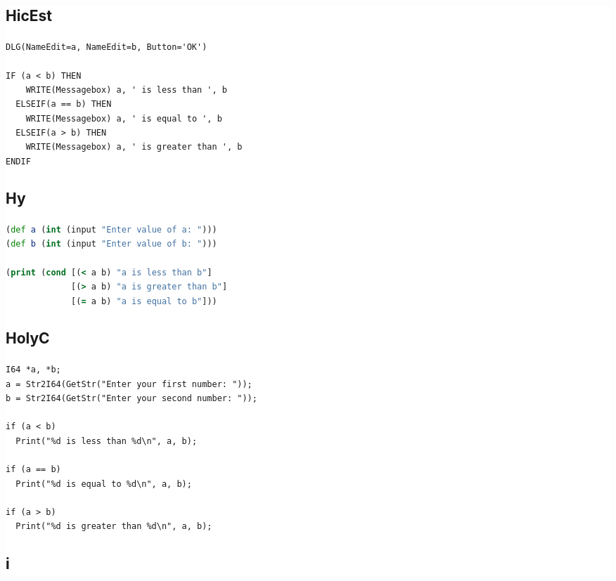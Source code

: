 

## HicEst


```hicest
DLG(NameEdit=a, NameEdit=b, Button='OK')

IF (a < b) THEN
    WRITE(Messagebox) a, ' is less than ', b
  ELSEIF(a == b) THEN
    WRITE(Messagebox) a, ' is equal to ', b
  ELSEIF(a > b) THEN
    WRITE(Messagebox) a, ' is greater than ', b
ENDIF
```



## Hy


```clojure
(def a (int (input "Enter value of a: ")))
(def b (int (input "Enter value of b: ")))

(print (cond [(< a b) "a is less than b"]
             [(> a b) "a is greater than b"]
             [(= a b) "a is equal to b"]))
```



## HolyC


```holyc
I64 *a, *b;
a = Str2I64(GetStr("Enter your first number: "));
b = Str2I64(GetStr("Enter your second number: "));

if (a < b)
  Print("%d is less than %d\n", a, b);

if (a == b)
  Print("%d is equal to %d\n", a, b);

if (a > b)
  Print("%d is greater than %d\n", a, b);
```



## i

